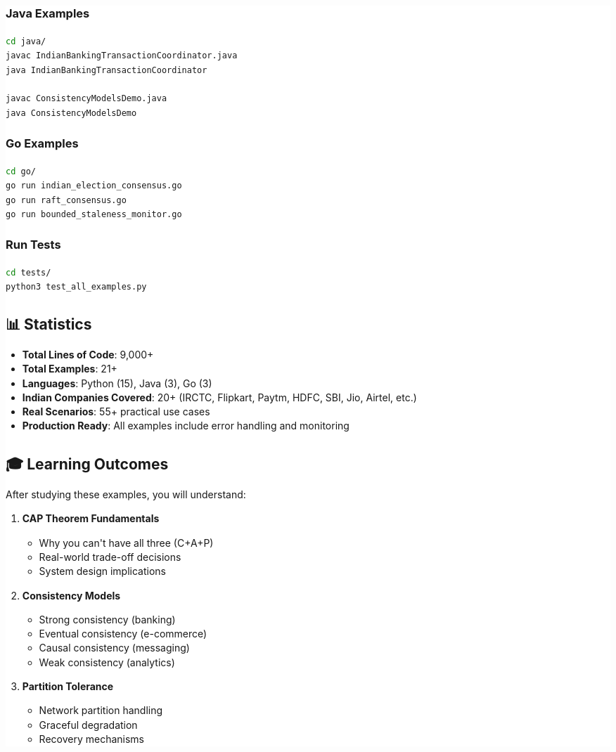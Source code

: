 ### Java Examples
```bash
cd java/
javac IndianBankingTransactionCoordinator.java
java IndianBankingTransactionCoordinator

javac ConsistencyModelsDemo.java  
java ConsistencyModelsDemo
```

### Go Examples
```bash
cd go/
go run indian_election_consensus.go
go run raft_consensus.go
go run bounded_staleness_monitor.go
```

### Run Tests
```bash
cd tests/
python3 test_all_examples.py
```

## 📊 Statistics

- **Total Lines of Code**: 9,000+
- **Total Examples**: 21+
- **Languages**: Python (15), Java (3), Go (3)
- **Indian Companies Covered**: 20+ (IRCTC, Flipkart, Paytm, HDFC, SBI, Jio, Airtel, etc.)
- **Real Scenarios**: 55+ practical use cases
- **Production Ready**: All examples include error handling and monitoring

## 🎓 Learning Outcomes

After studying these examples, you will understand:

1. **CAP Theorem Fundamentals**
   - Why you can't have all three (C+A+P)
   - Real-world trade-off decisions
   - System design implications

2. **Consistency Models**
   - Strong consistency (banking)
   - Eventual consistency (e-commerce)
   - Causal consistency (messaging)
   - Weak consistency (analytics)

3. **Partition Tolerance**
   - Network partition handling
   - Graceful degradation
   - Recovery mechanisms
